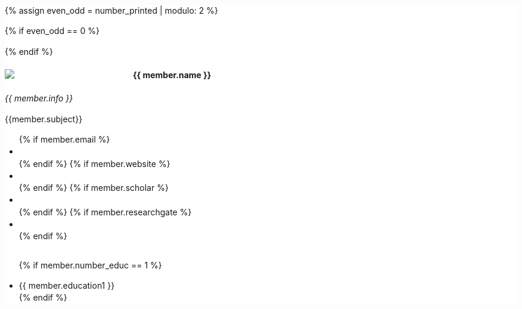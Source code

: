 {% assign even_odd = number_printed | modulo: 2 %}

{% if even_odd == 0 %}
<div class="row">
{% endif %}

<div class="col-sm-6 clearfix">
  <img src="{{ site.url }}{{ site.baseurl }}/images/teampic/{{ member.photo }}" class="img-responsive" width="25%" style="float: left" />
  <h4>{{ member.name }}</h4>
  <i>{{ member.info }} </i> 
    <br/>
  <p class="text-muted"> {{member.subject}}</p>
  <ul class="list-inline">
  {% if member.email %}
  <li class="list-inline-item">
  <a href="mailto:firstname.lastname@univ-lorraine.fr"  title="email" class="no-mark-external">
    <span class="fa fa-envelope"></span>
    <!-- <span class="sr-only">{{ name }}</span> -->
  </a>
  </li>
  {% endif %}
  {% if member.website %}
  <li class="list-inline-item">
  <a href="{{member.website}}" title="personal website" class="no-mark-external">
    <span class="fa fa-globe"></span>
    <!-- <span class="sr-only">{{ name }}</span> -->
  </a>
  </li>
  {% endif %}
  {% if member.scholar %}
  <li class="list-inline-item">
  <a href="{{member.scholar}}" title="scholar" class="no-mark-external">
    <span class="ai ai-lg ai-google-scholar-square"></span>
    <!-- <span class="sr-only">{{ name }}</span> -->
  </a>
  </li>
  {% endif %}
  {% if member.researchgate %}
  <li class="list-inline-item">
  <a href="{{member.researchgate}}" title="rg" class="no-mark-external">
    <span class="ai ai-lg ai-researchgate-square"></span>
    <!-- <span class="sr-only">{{ name }}</span> -->
  </a>
  </li>
  {% endif %}
  </ul>
  <ul style="overflow: hidden">

  {% if member.number_educ == 1 %}
  <li> {{ member.education1 }} </li>
  {% endif %}
